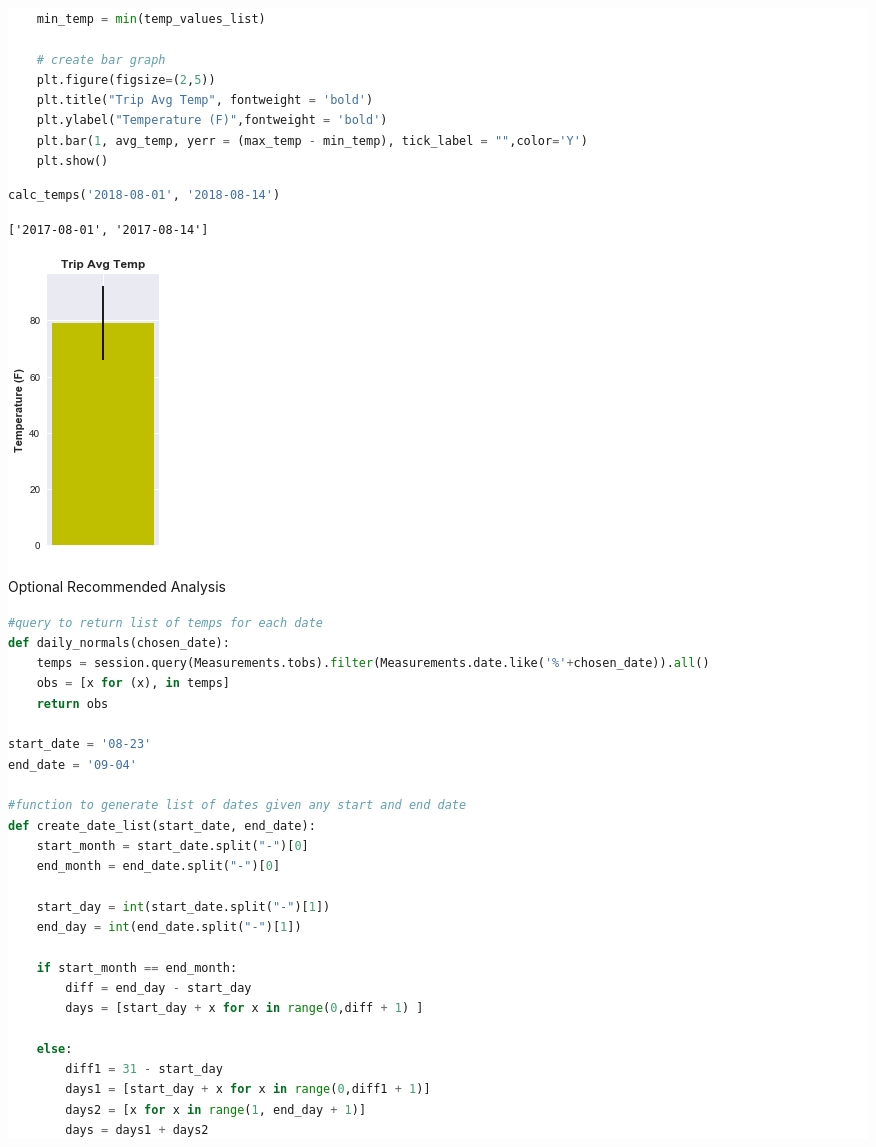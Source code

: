 ```python
    min_temp = min(temp_values_list)
    
    # create bar graph
    plt.figure(figsize=(2,5))
    plt.title("Trip Avg Temp", fontweight = 'bold')
    plt.ylabel("Temperature (F)",fontweight = 'bold')
    plt.bar(1, avg_temp, yerr = (max_temp - min_temp), tick_label = "",color='Y')
    plt.show()
```


```python
calc_temps('2018-08-01', '2018-08-14')
```

    ['2017-08-01', '2017-08-14']
    


![png](output_28_1.png)


Optional Recommended Analysis


```python
#query to return list of temps for each date
def daily_normals(chosen_date):
    temps = session.query(Measurements.tobs).filter(Measurements.date.like('%'+chosen_date)).all()
    obs = [x for (x), in temps]
    return obs
    
start_date = '08-23'
end_date = '09-04'

#function to generate list of dates given any start and end date
def create_date_list(start_date, end_date):
    start_month = start_date.split("-")[0]
    end_month = end_date.split("-")[0]
    
    start_day = int(start_date.split("-")[1])
    end_day = int(end_date.split("-")[1])
    
    if start_month == end_month:
        diff = end_day - start_day
        days = [start_day + x for x in range(0,diff + 1) ]
    
    else:
        diff1 = 31 - start_day
        days1 = [start_day + x for x in range(0,diff1 + 1)]
        days2 = [x for x in range(1, end_day + 1)]
        days = days1 + days2
```